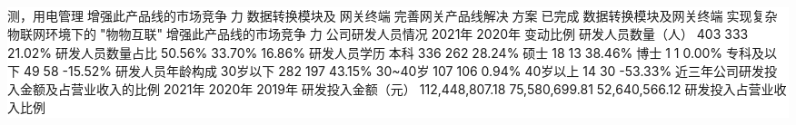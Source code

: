 测，用电管理
增强此产品线的市场竞争
力
数据转换模块及
网关终端
完善网关产品线解决
方案
已完成
数据转换模块及网关终端
实现复杂物联网环境下的
"物物互联"
增强此产品线的市场竞争
力
公司研发人员情况
2021年
2020年
变动比例
研发人员数量（人）
403
333
21.02%
研发人员数量占比
50.56%
33.70%
16.86%
研发人员学历
本科
336
262
28.24%
硕士
18
13
38.46%
博士
1
1
0.00%
专科及以下
49
58
-15.52%
研发人员年龄构成
30岁以下
282
197
43.15%
30~40岁
107
106
0.94%
40岁以上
14
30
-53.33%
近三年公司研发投入金额及占营业收入的比例
2021年
2020年
2019年
研发投入金额（元）
112,448,807.18
75,580,699.81
52,640,566.12
研发投入占营业收入比例